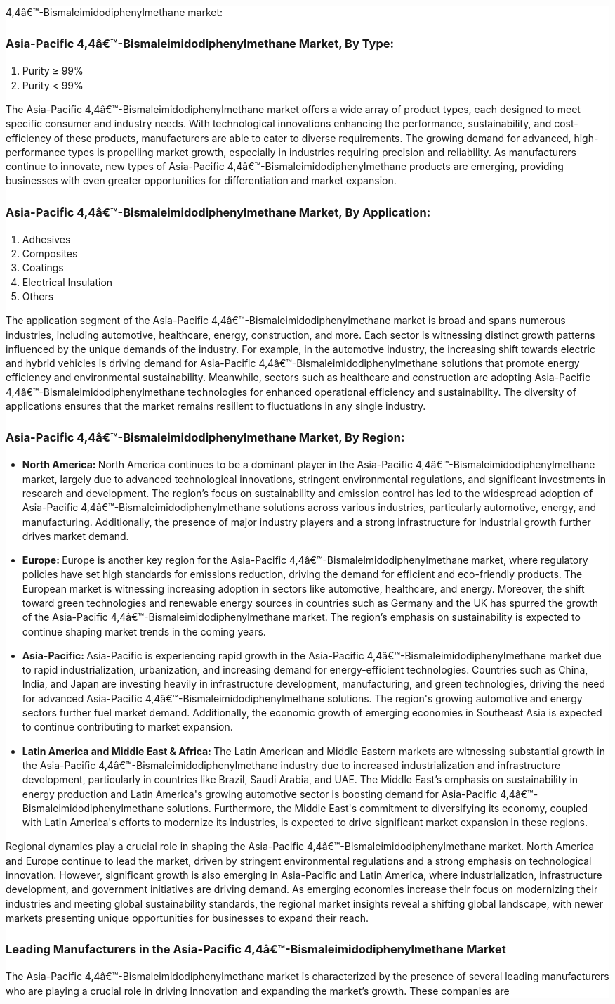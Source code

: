 4,4â€™-Bismaleimidodiphenylmethane market:</p><h3><strong>Asia-Pacific 4,4â€™-Bismaleimidodiphenylmethane Market, By Type:<br /></strong></h3><ol><li>Purity ≥ 99%<li> Purity < 99%</li></ol><p>The Asia-Pacific 4,4â€™-Bismaleimidodiphenylmethane market offers a wide array of product types, each designed to meet specific consumer and industry needs. With technological innovations enhancing the performance, sustainability, and cost-efficiency of these products, manufacturers are able to cater to diverse requirements. The growing demand for advanced, high-performance types is propelling market growth, especially in industries requiring precision and reliability. As manufacturers continue to innovate, new types of Asia-Pacific 4,4â€™-Bismaleimidodiphenylmethane products are emerging, providing businesses with even greater opportunities for differentiation and market expansion.</p><h3>Asia-Pacific 4,4â€™-Bismaleimidodiphenylmethane Market,&nbsp;By Application:</h3><ol><li>Adhesives<li> Composites<li> Coatings<li> Electrical Insulation<li> Others</li></ol><p>The application segment of the Asia-Pacific 4,4â€™-Bismaleimidodiphenylmethane market is broad and spans numerous industries, including automotive, healthcare, energy, construction, and more. Each sector is witnessing distinct growth patterns influenced by the unique demands of the industry. For example, in the automotive industry, the increasing shift towards electric and hybrid vehicles is driving demand for Asia-Pacific 4,4â€™-Bismaleimidodiphenylmethane solutions that promote energy efficiency and environmental sustainability. Meanwhile, sectors such as healthcare and construction are adopting Asia-Pacific 4,4â€™-Bismaleimidodiphenylmethane technologies for enhanced operational efficiency and sustainability. The diversity of applications ensures that the market remains resilient to fluctuations in any single industry.</p><h3>Asia-Pacific 4,4â€™-Bismaleimidodiphenylmethane Market, By Region:</h3><ul><li><p><strong>North America:&nbsp;</strong>North America continues to be a dominant player in the Asia-Pacific 4,4â€™-Bismaleimidodiphenylmethane market, largely due to advanced technological innovations, stringent environmental regulations, and significant investments in research and development. The region&rsquo;s focus on sustainability and emission control has led to the widespread adoption of Asia-Pacific 4,4â€™-Bismaleimidodiphenylmethane solutions across various industries, particularly automotive, energy, and manufacturing. Additionally, the presence of major industry players and a strong infrastructure for industrial growth further drives market demand.</p></li><li><p><strong><strong>Europe:&nbsp;</strong></strong>Europe is another key region for the Asia-Pacific 4,4â€™-Bismaleimidodiphenylmethane market, where regulatory policies have set high standards for emissions reduction, driving the demand for efficient and eco-friendly products. The European market is witnessing increasing adoption in sectors like automotive, healthcare, and energy. Moreover, the shift toward green technologies and renewable energy sources in countries such as Germany and the UK has spurred the growth of the Asia-Pacific 4,4â€™-Bismaleimidodiphenylmethane market. The region&rsquo;s emphasis on sustainability is expected to continue shaping market trends in the coming years.</p></li><li><p><strong><strong>Asia-Pacific:&nbsp;</strong></strong>Asia-Pacific is experiencing rapid growth in the Asia-Pacific 4,4â€™-Bismaleimidodiphenylmethane market due to rapid industrialization, urbanization, and increasing demand for energy-efficient technologies. Countries such as China, India, and Japan are investing heavily in infrastructure development, manufacturing, and green technologies, driving the need for advanced Asia-Pacific 4,4â€™-Bismaleimidodiphenylmethane solutions. The region's growing automotive and energy sectors further fuel market demand. Additionally, the economic growth of emerging economies in Southeast Asia is expected to continue contributing to market expansion.</p></li><li><p><strong><strong>Latin America and Middle East &amp; Africa:&nbsp;</strong></strong>The Latin American and Middle Eastern markets are witnessing substantial growth in the Asia-Pacific 4,4â€™-Bismaleimidodiphenylmethane industry due to increased industrialization and infrastructure development, particularly in countries like Brazil, Saudi Arabia, and UAE. The Middle East&rsquo;s emphasis on sustainability in energy production and Latin America's growing automotive sector is boosting demand for Asia-Pacific 4,4â€™-Bismaleimidodiphenylmethane solutions. Furthermore, the Middle East's commitment to diversifying its economy, coupled with Latin America's efforts to modernize its industries, is expected to drive significant market expansion in these regions.</p></li></ul><p>Regional dynamics play a crucial role in shaping the Asia-Pacific 4,4â€™-Bismaleimidodiphenylmethane market. North America and Europe continue to lead the market, driven by stringent environmental regulations and a strong emphasis on technological innovation. However, significant growth is also emerging in Asia-Pacific and Latin America, where industrialization, infrastructure development, and government initiatives are driving demand. As emerging economies increase their focus on modernizing their industries and meeting global sustainability standards, the regional market insights reveal a shifting global landscape, with newer markets presenting unique opportunities for businesses to expand their reach.</p><h3><strong>Leading Manufacturers in the Asia-Pacific 4,4â€™-Bismaleimidodiphenylmethane Market</strong></h3><p>The Asia-Pacific 4,4â€™-Bismaleimidodiphenylmethane market is characterized by the presence of several leading manufacturers who are playing a crucial role in driving innovation and expanding the market&rsquo;s growth. These companies are